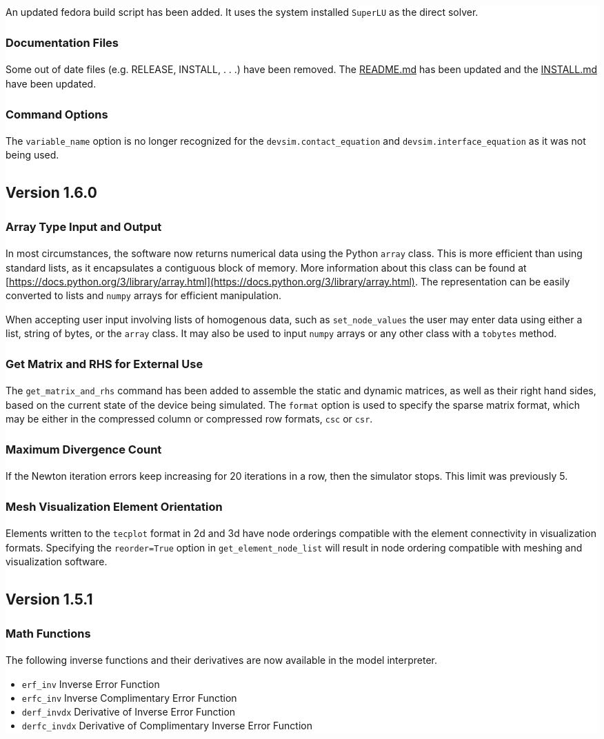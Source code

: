An updated fedora build script has been added.  It uses the system installed ``SuperLU`` as the direct solver.

### Documentation Files

Some out of date files (e.g. RELEASE, INSTALL, . . .) have been removed.  The [README.md](README.md) has been updated and the [INSTALL.md](INSTALL.md) have been updated.

### Command Options

The ``variable_name`` option is no longer recognized for the ``devsim.contact_equation`` and ``devsim.interface_equation`` as it was not being used.

## Version 1.6.0

### Array Type Input and Output

In most circumstances, the software now returns numerical data using the Python ``array`` class.  This is more efficient than using standard lists, as it encapsulates a contiguous block of memory.  More information about this class can be found at [https://docs.python.org/3/library/array.html](https://docs.python.org/3/library/array.html).  The representation can be easily converted to lists and ``numpy`` arrays for efficient manipulation.

When accepting user input involving lists of homogenous data, such as ``set_node_values`` the user may enter data using either a list, string of bytes, or the ``array`` class.  It may also be used to input ``numpy`` arrays or any other class with a ``tobytes`` method.

### Get Matrix and RHS for External Use

The ``get_matrix_and_rhs`` command has been added to assemble the static and dynamic matrices, as well as their right hand sides, based on the current state of the device being simulated.  The ``format`` option is used to specify the sparse matrix format, which may be either in the compressed column or compressed row formats, ``csc`` or ``csr``.

### Maximum Divergence Count

If the Newton iteration errors keep increasing for 20 iterations in a row, then the simulator stops.  This limit was previously 5.

### Mesh Visualization Element Orientation

Elements written to the ``tecplot`` format in 2d and 3d have node orderings compatible with the element connectivity in visualization formats.  Specifying the ``reorder=True`` option in ``get_element_node_list`` will result in node ordering compatible with meshing and visualization software.

## Version 1.5.1

### Math Functions

The following inverse functions and their derivatives are now available in the model interpreter.
- ``erf_inv`` Inverse Error Function
- ``erfc_inv`` Inverse Complimentary Error Function
- ``derf_invdx`` Derivative of Inverse Error Function
- ``derfc_invdx`` Derivative of Complimentary Inverse Error Function
